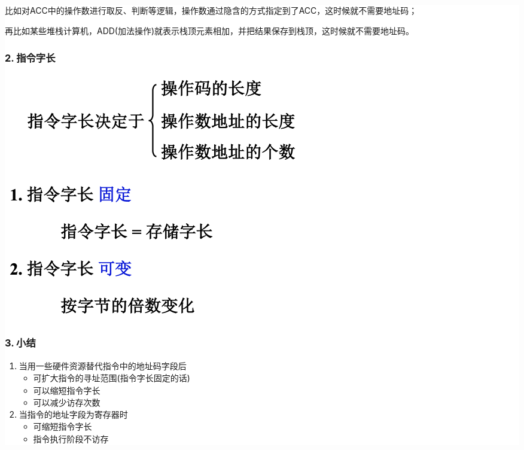 比如对ACC中的操作数进行取反、判断等逻辑，操作数通过隐含的方式指定到了ACC，这时候就不需要地址码；

再比如某些堆栈计算机，ADD(加法操作)就表示栈顶元素相加，并把结果保存到栈顶，这时候就不需要地址码。

### 2. 指令字长

<img src="images/11-指令字长.png" alt="png" style="zoom:50%;" />

### 3. 小结

1. 当用一些硬件资源替代指令中的地址码字段后
    - 可扩大指令的寻址范围(指令字长固定的话)
    - 可以缩短指令字长
    - 可以减少访存次数
2. 当指令的地址字段为寄存器时
    - 可缩短指令字长
    - 指令执行阶段不访存
